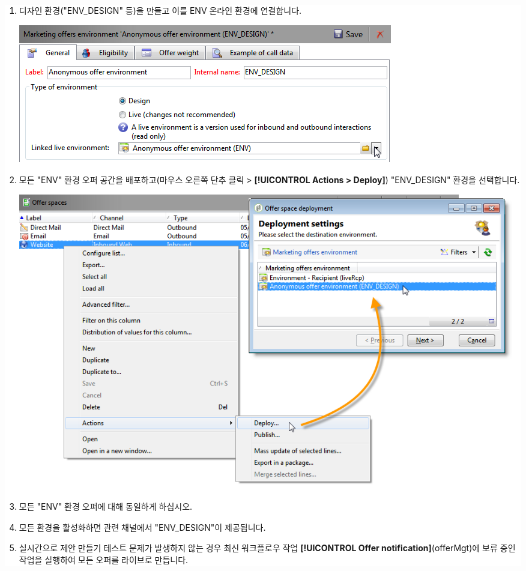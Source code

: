 1. 디자인 환경(&quot;ENV_DESIGN&quot; 등)을 만들고 이를 ENV 온라인 환경에 연결합니다.

   ![](assets/migration_interaction_4.png)

1. 모든 &quot;ENV&quot; 환경 오퍼 공간을 배포하고(마우스 오른쪽 단추 클릭 > **[!UICONTROL Actions > Deploy]**) &quot;ENV_DESIGN&quot; 환경을 선택합니다.

   ![](assets/migration_interaction_5.png)

1. 모든 &quot;ENV&quot; 환경 오퍼에 대해 동일하게 하십시오.
1. 모든 환경을 활성화하면 관련 채널에서 &quot;ENV_DESIGN&quot;이 제공됩니다.
1. 실시간으로 제안 만들기 테스트 문제가 발생하지 않는 경우 최신 워크플로우 작업 **[!UICONTROL Offer notification]**(offerMgt)에 보류 중인 작업을 실행하여 모든 오퍼를 라이브로 만듭니다.
